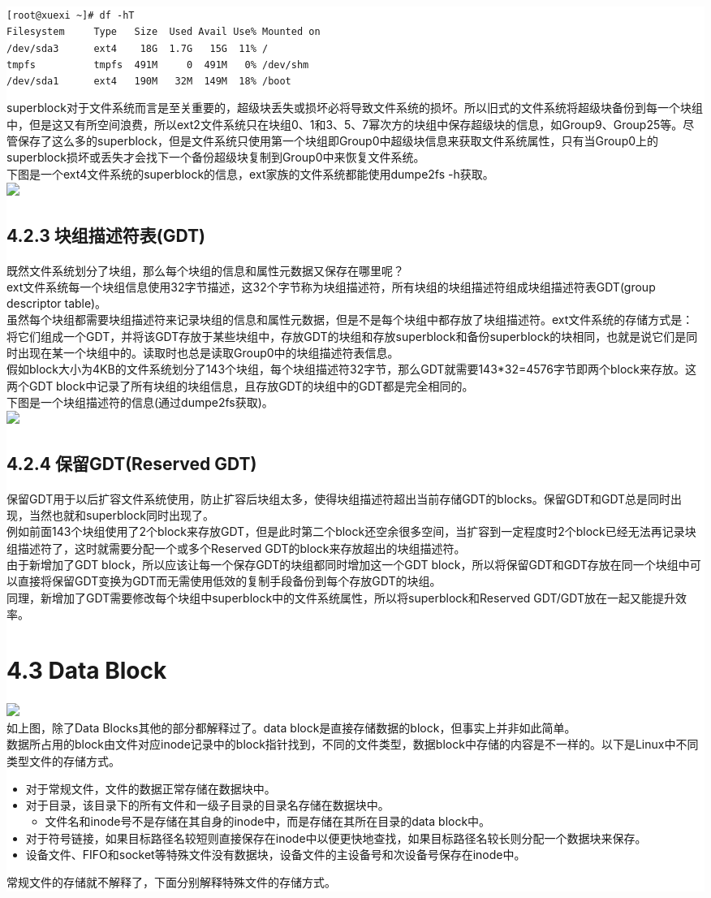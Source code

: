 ```
[root@xuexi ~]# df -hT
Filesystem     Type   Size  Used Avail Use% Mounted on
/dev/sda3      ext4    18G  1.7G   15G  11% /
tmpfs          tmpfs  491M     0  491M   0% /dev/shm
/dev/sda1      ext4   190M   32M  149M  18% /boot
```

superblock对于文件系统而言是至关重要的，超级块丢失或损坏必将导致文件系统的损坏。所以旧式的文件系统将超级块备份到每一个块组中，但是这又有所空间浪费，所以ext2文件系统只在块组0、1和3、5、7幂次方的块组中保存超级块的信息，如Group9、Group25等。尽管保存了这么多的superblock，但是文件系统只使用第一个块组即Group0中超级块信息来获取文件系统属性，只有当Group0上的superblock损坏或丢失才会找下一个备份超级块复制到Group0中来恢复文件系统。<br />下图是一个ext4文件系统的superblock的信息，ext家族的文件系统都能使用dumpe2fs -h获取。<br />![](https://cdn.nlark.com/yuque/0/2024/png/22949753/1720008003715-a3be182e-cefe-4233-9c35-a8b276323ce2.png#averageHue=%23faf8f7&clientId=u376aa5d3-ea4a-4&from=paste&id=ufd4c6113&originHeight=613&originWidth=344&originalType=url&ratio=1.100000023841858&rotation=0&showTitle=false&status=done&style=none&taskId=ubceae77c-3403-44be-8eb8-abb60cdb396&title=)
<a name="auto_id_11"></a>

## 4.2.3 块组描述符表(GDT)

既然文件系统划分了块组，那么每个块组的信息和属性元数据又保存在哪里呢？<br />ext文件系统每一个块组信息使用32字节描述，这32个字节称为块组描述符，所有块组的块组描述符组成块组描述符表GDT(group descriptor table)。<br />虽然每个块组都需要块组描述符来记录块组的信息和属性元数据，但是不是每个块组中都存放了块组描述符。ext文件系统的存储方式是：将它们组成一个GDT，并将该GDT存放于某些块组中，存放GDT的块组和存放superblock和备份superblock的块相同，也就是说它们是同时出现在某一个块组中的。读取时也总是读取Group0中的块组描述符表信息。<br />假如block大小为4KB的文件系统划分了143个块组，每个块组描述符32字节，那么GDT就需要143*32=4576字节即两个block来存放。这两个GDT block中记录了所有块组的块组信息，且存放GDT的块组中的GDT都是完全相同的。<br />下图是一个块组描述符的信息(通过dumpe2fs获取)。<br />![](https://cdn.nlark.com/yuque/0/2024/png/22949753/1720008003799-e3cc018a-e4b3-4d2b-989a-b7a83b4768c6.png#averageHue=%23f7f4f0&clientId=u376aa5d3-ea4a-4&from=paste&id=uc2d78163&originHeight=186&originWidth=433&originalType=url&ratio=1.100000023841858&rotation=0&showTitle=false&status=done&style=none&taskId=u254ec249-c148-4880-8d86-aa8fdede265&title=)
<a name="auto_id_12"></a>

## 4.2.4 保留GDT(Reserved GDT)

保留GDT用于以后扩容文件系统使用，防止扩容后块组太多，使得块组描述符超出当前存储GDT的blocks。保留GDT和GDT总是同时出现，当然也就和superblock同时出现了。<br />例如前面143个块组使用了2个block来存放GDT，但是此时第二个block还空余很多空间，当扩容到一定程度时2个block已经无法再记录块组描述符了，这时就需要分配一个或多个Reserved GDT的block来存放超出的块组描述符。<br />由于新增加了GDT block，所以应该让每一个保存GDT的块组都同时增加这一个GDT block，所以将保留GDT和GDT存放在同一个块组中可以直接将保留GDT变换为GDT而无需使用低效的复制手段备份到每个存放GDT的块组。<br />同理，新增加了GDT需要修改每个块组中superblock中的文件系统属性，所以将superblock和Reserved GDT/GDT放在一起又能提升效率。
<a name="auto_id_13"></a>

# 4.3 Data Block

![](https://cdn.nlark.com/yuque/0/2024/png/22949753/1720008003794-46a4d012-ffa4-4fad-8b82-7e8035ed4b3b.png#averageHue=%23ebebea&clientId=u376aa5d3-ea4a-4&from=paste&id=u9822f954&originHeight=340&originWidth=904&originalType=url&ratio=1.100000023841858&rotation=0&showTitle=false&status=done&style=none&taskId=ue2726edc-7a1e-4904-8540-acfa4e61f69&title=)<br />如上图，除了Data Blocks其他的部分都解释过了。data block是直接存储数据的block，但事实上并非如此简单。<br />数据所占用的block由文件对应inode记录中的block指针找到，不同的文件类型，数据block中存储的内容是不一样的。以下是Linux中不同类型文件的存储方式。

- 对于常规文件，文件的数据正常存储在数据块中。
- 对于目录，该目录下的所有文件和一级子目录的目录名存储在数据块中。
  - 文件名和inode号不是存储在其自身的inode中，而是存储在其所在目录的data block中。
- 对于符号链接，如果目标路径名较短则直接保存在inode中以便更快地查找，如果目标路径名较长则分配一个数据块来保存。
- 设备文件、FIFO和socket等特殊文件没有数据块，设备文件的主设备号和次设备号保存在inode中。

常规文件的存储就不解释了，下面分别解释特殊文件的存储方式。
<a name="auto_id_14"></a>
